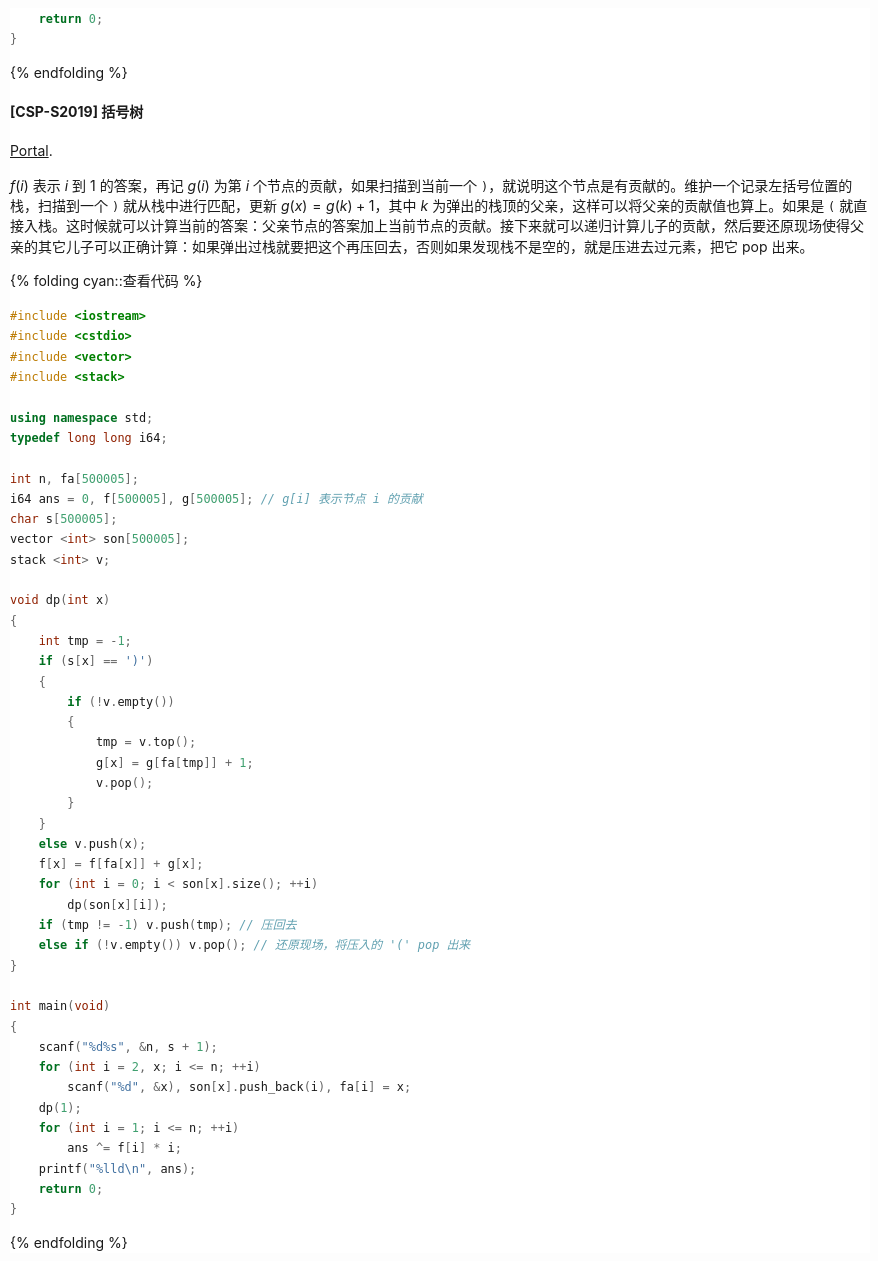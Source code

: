 ```cpp
    return 0;
}
```
{% endfolding %}

#### [CSP-S2019] 括号树

[Portal](https://www.luogu.com.cn/problem/P5658).

$f(i)$ 表示 $i$ 到 $1$ 的答案，再记 $g(i)$ 为第 $i$ 个节点的贡献，如果扫描到当前一个 `)`，就说明这个节点是有贡献的。维护一个记录左括号位置的栈，扫描到一个 `)` 就从栈中进行匹配，更新 $g(x)=g(k)+1$，其中 $k$ 为弹出的栈顶的父亲，这样可以将父亲的贡献值也算上。如果是 `(` 就直接入栈。这时候就可以计算当前的答案：父亲节点的答案加上当前节点的贡献。接下来就可以递归计算儿子的贡献，然后要还原现场使得父亲的其它儿子可以正确计算：如果弹出过栈就要把这个再压回去，否则如果发现栈不是空的，就是压进去过元素，把它 pop 出来。

{% folding cyan::查看代码 %}
```cpp
#include <iostream>
#include <cstdio>
#include <vector>
#include <stack>

using namespace std;
typedef long long i64;

int n, fa[500005];
i64 ans = 0, f[500005], g[500005]; // g[i] 表示节点 i 的贡献
char s[500005];
vector <int> son[500005];
stack <int> v;

void dp(int x)
{
    int tmp = -1;
    if (s[x] == ')')
    {
        if (!v.empty())
        {
            tmp = v.top();
            g[x] = g[fa[tmp]] + 1;
            v.pop();
        }
    }
    else v.push(x);
    f[x] = f[fa[x]] + g[x];
    for (int i = 0; i < son[x].size(); ++i)
        dp(son[x][i]);
    if (tmp != -1) v.push(tmp); // 压回去
    else if (!v.empty()) v.pop(); // 还原现场，将压入的 '(' pop 出来
}

int main(void)
{
    scanf("%d%s", &n, s + 1);
    for (int i = 2, x; i <= n; ++i)
        scanf("%d", &x), son[x].push_back(i), fa[i] = x;
    dp(1);
    for (int i = 1; i <= n; ++i)
        ans ^= f[i] * i;
    printf("%lld\n", ans);
    return 0;
}
```
{% endfolding %}
